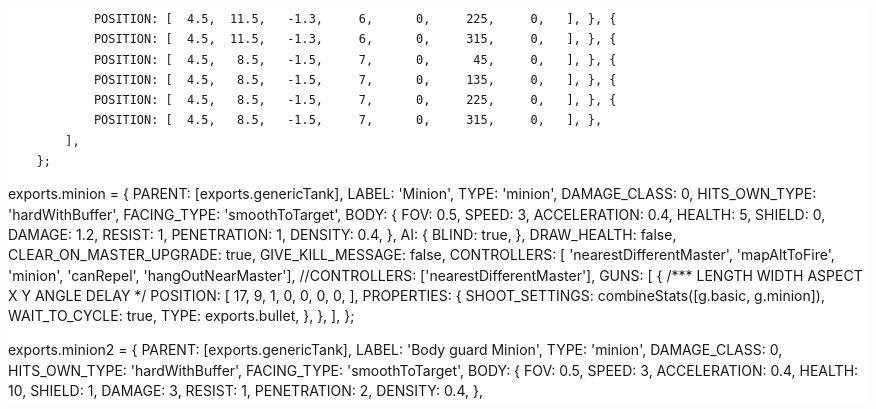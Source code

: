                 POSITION: [  4.5,  11.5,   -1.3,     6,      0,     225,     0,   ], }, {   
                POSITION: [  4.5,  11.5,   -1.3,     6,      0,     315,     0,   ], }, {
                POSITION: [  4.5,   8.5,   -1.5,     7,      0,      45,     0,   ], }, {   
                POSITION: [  4.5,   8.5,   -1.5,     7,      0,     135,     0,   ], }, {   
                POSITION: [  4.5,   8.5,   -1.5,     7,      0,     225,     0,   ], }, {   
                POSITION: [  4.5,   8.5,   -1.5,     7,      0,     315,     0,   ], }, 
            ],
        };

exports.minion = {
    PARENT: [exports.genericTank],
    LABEL: 'Minion', 
    TYPE: 'minion',
    DAMAGE_CLASS: 0,
    HITS_OWN_TYPE: 'hardWithBuffer',
    FACING_TYPE: 'smoothToTarget',
    BODY: {
        FOV: 0.5,
        SPEED: 3,
        ACCELERATION: 0.4,
        HEALTH: 5,
        SHIELD: 0,
        DAMAGE: 1.2,
        RESIST: 1,
        PENETRATION: 1,
        DENSITY: 0.4,
    },
    AI: {
        BLIND: true,
    },
    DRAW_HEALTH: false,
    CLEAR_ON_MASTER_UPGRADE: true,
    GIVE_KILL_MESSAGE: false,
    CONTROLLERS: [
        'nearestDifferentMaster', 'mapAltToFire', 'minion', 'canRepel', 'hangOutNearMaster'],
    //CONTROLLERS: ['nearestDifferentMaster'],
    GUNS: [ { /*** LENGTH  WIDTH   ASPECT    X       Y     ANGLE   DELAY */
        POSITION: [  17,     9,      1,      0,      0,      0,      0,   ], 
        PROPERTIES: {
            SHOOT_SETTINGS: combineStats([g.basic, g.minion]),
            WAIT_TO_CYCLE: true,
            TYPE: exports.bullet,
        }, }, 
    ],
};

exports.minion2 = {
    PARENT: [exports.genericTank],
    LABEL: 'Body guard Minion', 
    TYPE: 'minion',
    DAMAGE_CLASS: 0,
    HITS_OWN_TYPE: 'hardWithBuffer',
    FACING_TYPE: 'smoothToTarget',
    BODY: {
        FOV: 0.5,
        SPEED: 3,
        ACCELERATION: 0.4,
        HEALTH: 10,
        SHIELD: 1,
        DAMAGE: 3,
        RESIST: 1,
        PENETRATION: 2,
        DENSITY: 0.4,
    },